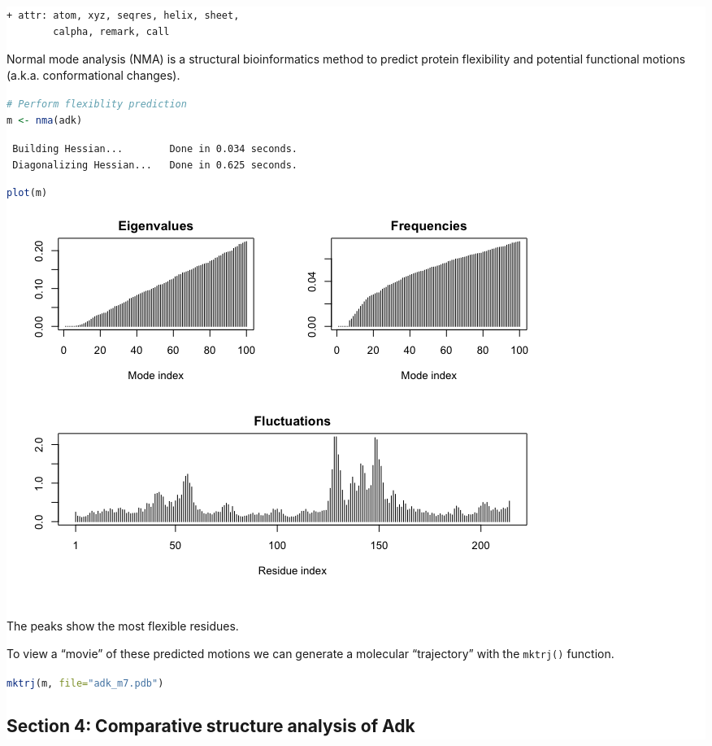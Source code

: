     + attr: atom, xyz, seqres, helix, sheet,
            calpha, remark, call

Normal mode analysis (NMA) is a structural bioinformatics method to
predict protein flexibility and potential functional motions (a.k.a.
conformational changes).

``` r
# Perform flexiblity prediction
m <- nma(adk)
```

     Building Hessian...        Done in 0.034 seconds.
     Diagonalizing Hessian...   Done in 0.625 seconds.

``` r
plot(m)
```

![](class09_files/figure-commonmark/unnamed-chunk-9-1.png)

The peaks show the most flexible residues.

To view a “movie” of these predicted motions we can generate a molecular
“trajectory” with the `mktrj()` function.

``` r
mktrj(m, file="adk_m7.pdb")
```

## Section 4: Comparative structure analysis of Adk
